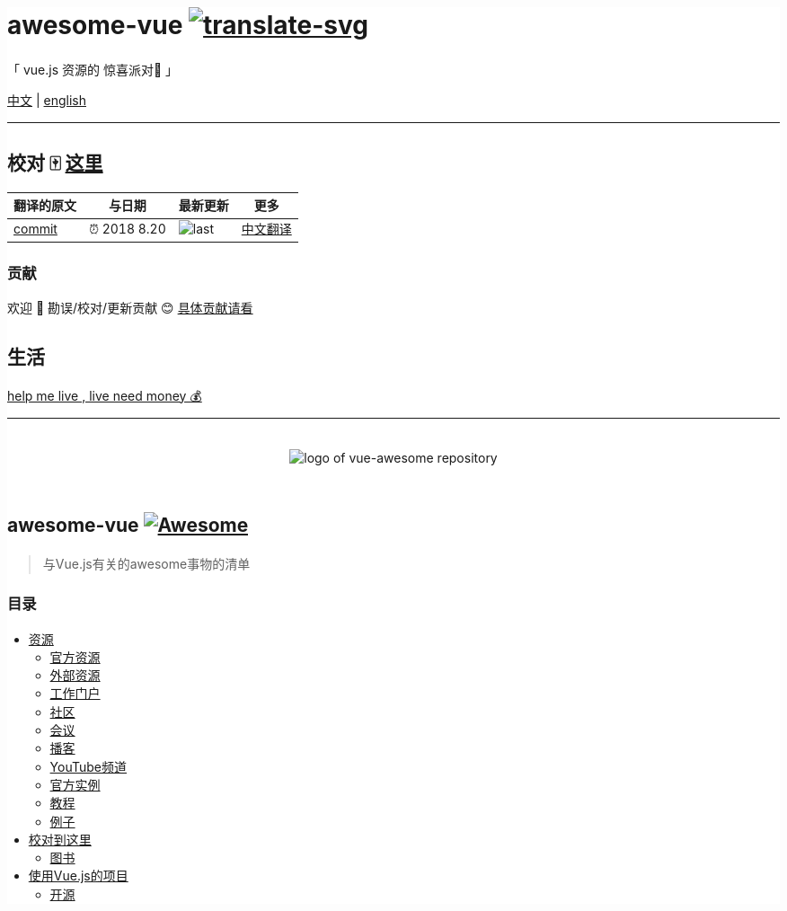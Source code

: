 # awesome-vue [![translate-svg]][translate-list]

[translate-svg]: http://llever.com/translate.svg
[translate-list]: https://github.com/chinanf-boy/chinese-translate-list
    
「 vue.js 资源的 惊喜派对🎉 」

[中文](./readme.md) | [english](https://github.com/vuejs/awesome-vue)


---

## 校对 🀄️ [这里](#%E6%A0%A1%E5%AF%B9%E5%88%B0%E8%BF%99%E9%87%8C)





翻译的原文 | 与日期 | 最新更新 | 更多
---|---|---|---
[commit] | ⏰ 2018 8.20 | ![last] | [中文翻译][translate-list]

[last]: https://img.shields.io/github/last-commit/vuejs/awesome-vue.svg
[commit]: https://github.com/vuejs/awesome-vue/tree/597ce537f061c67fdaab94b05417763ae946c441



### 贡献

欢迎 👏 勘误/校对/更新贡献 😊 [具体贡献请看](https://github.com/chinanf-boy/chinese-translate-list#贡献)

## 生活

[help me live , live need money 💰](https://github.com/chinanf-boy/live-need-money)

---


<p align="center">
  <br>
  <img width="400" src="./logo.svg" alt="logo of vue-awesome repository">
  <br>
  <br>
</p>

## awesome-vue [![Awesome](https://cdn.rawgit.com/sindresorhus/awesome/d7305f38d29fed78fa85652e3a63e154dd8e8829/media/badge.svg)](https://github.com/sindresorhus/awesome)

> 与Vue.js有关的awesome事物的清单

### 目录





- [资源](#%E8%B5%84%E6%BA%90)
    - [官方资源](#%E5%AE%98%E6%96%B9%E8%B5%84%E6%BA%90)
    - [外部资源](#%E5%A4%96%E9%83%A8%E8%B5%84%E6%BA%90)
    - [工作门户](#%E5%B7%A5%E4%BD%9C%E9%97%A8%E6%88%B7)
    - [社区](#%E7%A4%BE%E5%8C%BA)
    - [会议](#%E4%BC%9A%E8%AE%AE)
    - [播客](#%E6%92%AD%E5%AE%A2)
    - [YouTube频道](#youtube%E9%A2%91%E9%81%93)
    - [官方实例](#%E5%AE%98%E6%96%B9%E5%AE%9E%E4%BE%8B)
    - [教程](#%E6%95%99%E7%A8%8B)
    - [例子](#%E4%BE%8B%E5%AD%90)
- [校对到这里](#%E6%A0%A1%E5%AF%B9%E5%88%B0%E8%BF%99%E9%87%8C)
    - [图书](#%E5%9B%BE%E4%B9%A6)
- [使用Vue.js的项目](#%E4%BD%BF%E7%94%A8vuejs%E7%9A%84%E9%A1%B9%E7%9B%AE)
    - [开源](#%E5%BC%80%E6%BA%90)